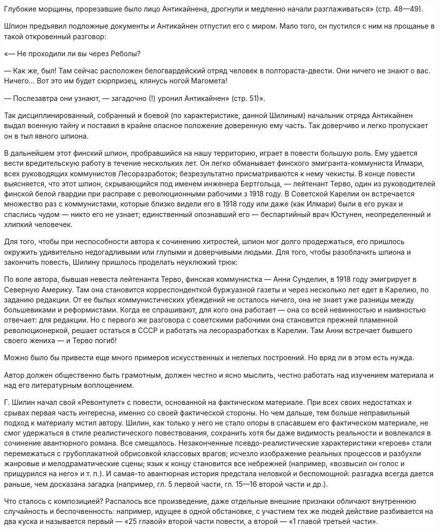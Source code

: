 Глубокие морщины, прорезавшие было лицо Антикайнена, дрогнули и медленно начали разглаживаться» (стр. 48—49).

Шпион предъявил подложные документы и Антикайнен отпустил его с миром. Мало того, он пустился с ним на прощанье в такой откровенный разговор:

«— Не проходили ли вы через Реболы?

— Как же, был! Там сейчас расположен белогвардейский отряд человек в полтораста-двести. Они ничего не знают о вас. Ничего... Вот это им будет сюрпризец, клянусь ногой Магомета!

— Послезавтра они узнают, — загадочно (!) уронил Антикайнен» (стр. 51)».

Так дисциплинированный, собранный и боевой (по характеристике, данной Шилиным) начальник отряда Антикайнен выдал военную тайну и поставил в крайне опасное положение доверенную ему часть. Так доверчиво и легко пропускает он в тыл явного шпиона.

В дальнейшем этот финский шпион, пробравшийся на нашу территорию, играет в повести большую роль. Ему удается вести вредительскую работу в течение нескольких лет. Он легко обманывает финского эмигранта-коммуниста Илмари, всех руководящих коммунистов Лесоразработок; безрезультатно присматриваются к нему чекисты. В конце повести выясняется, что этот шпион, скрывающийся под именем инженера Бертгольца, — лейтенант Терво, один из руководителей финской белой гвардии при расправе с революционными рабочими з 1918 году. В Советской Карелии он встречается множество раз с коммунистами, которые близко видели его в 1918 году или даже (как Илмари) были в его руках и спаслись чудом — никто его не узнает; единственный опознавший его — беспартийный врач Юстунен, неопределенный и хлипкий человечек.

Для того, чтобы при неспособности автора к сочинению хитростей, шпион мог долго продержаться, его пришлось окружить удивительно недогадливыми или глупыми и доверчивыми людьми. Для того, чтобы разоблачить шпиона и закончить повесть, Шилину пришлось проделать неуклюжий трюк:

По воле автора, бывшая невеста лейтенанта Терво, финская коммунистка — Анни Сунделин, в 1918 году эмигрирует в Северную Америку. Там она становится корреспонденткой буржуазной газеты и через несколько лет едет в Карелию, по заданию редакции. От ее былых коммунистических убеждений не осталось ничего, она не знает уже разницы между большевиками и реформистами. Когда ее спрашивают, для кого она работает — она со всей невинностью и наивностью отвечает: для редакции. Но с первого же разговора с советскими рабочими она становится прежней пламенной революционеркой, решает остаться в СССР и работать на лесоразработках в Карелии. Там Анни встречает бывшего своего жениха — и Терво погиб!

Можно было бы привести еще много примеров искусственных и нелепых построений. Но вряд ли в этом есть нужда.

Автор должен общественно быть грамотным, должен честно и ясно мыслить, честно работать над изучением материала и над его литературным воплощением.

Г. Шилин начал свой «Ревонтулет» с повести, основанной на фактическом материале. При всех своих недостатках и срывах первая часть интересна, именно со своей фактической стороны. Но чем дальше, тем больше неправильный подход к материалу мстил автору. Шилин, как только у него не стало опоры в спасавшем его фактическом материале, не смог удержаться в стиле реалистического повествования, сохранить хотя бы даже видимость реальности и вовлекался в сочинение авантюрного романа. Все смещалось. Незаконченные псевдо-реалистические характеристики «героев» стали перемежаться с грубоплакатной обрисовкой классовых врагов; исчезло изображение реальных процессов и разбухли жанровые и мелодраматические сцены; язык к концу становится все небрежней (например, «возвысил он голос и прищурился на него» и т. п.). И самая-то авантюрная история предстала неловкой и беспомощной: разгадка всегда дается раньше, чем досказана загадка (например, гл. 5 первой части, гл. 15—16 второй части и др.).

Что сталось с композицией? Распалось все произведение, даже отдельные внешние признаки обличают внутреннюю случайность и беспочвенность: например, идущее в одной обстановке, с участием тех же людей действие разбивается на два куска и называется первый — «25 главой» второй части повести, а второй — «1 главой третьей части».

